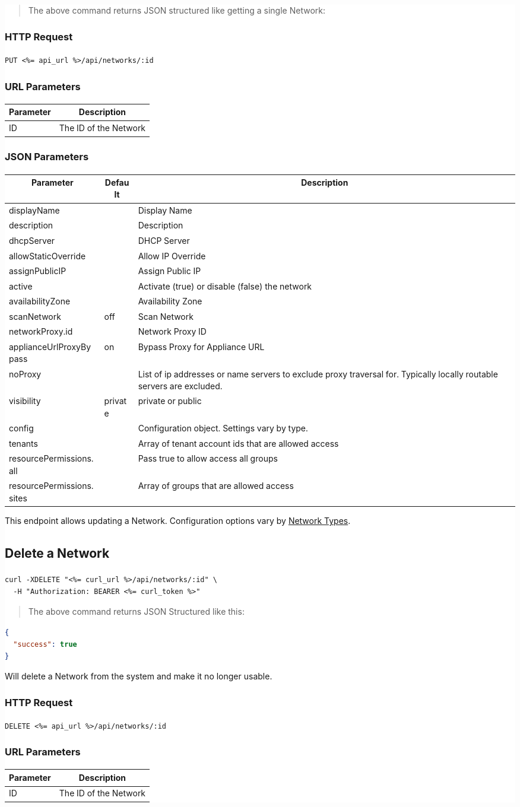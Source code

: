 > The above command returns JSON structured like getting a single Network: 

### HTTP Request

`PUT <%= api_url %>/api/networks/:id`

### URL Parameters

Parameter | Description
--------- | -----------
ID | The ID of the Network

### JSON Parameters

Parameter | Default | Description
--------- | ------- | -----------
displayName | | Display Name
description      |  | Description
dhcpServer      |  | DHCP Server
allowStaticOverride      |  | Allow IP Override
assignPublicIP      |  | Assign Public IP
active      |  | Activate (true) or disable (false) the network
availabilityZone      |  | Availability Zone
scanNetwork      | off | Scan Network
networkProxy.id      |  | Network Proxy ID
applianceUrlProxyBypass      | on |  Bypass Proxy for Appliance URL 
noProxy      |  | List of ip addresses or name servers to exclude proxy traversal for. Typically locally routable servers are excluded.
visibility      | private | private or public
config      |  | Configuration object. Settings vary by type.
tenants  |  | Array of tenant account ids that are allowed access
resourcePermissions.all  |  | Pass true to allow access all groups
resourcePermissions.sites  |  | Array of groups that are allowed access

This endpoint allows updating a Network.  Configuration options vary by [Network Types](#network-types).

## Delete a Network

```shell
curl -XDELETE "<%= curl_url %>/api/networks/:id" \
  -H "Authorization: BEARER <%= curl_token %>"
```

> The above command returns JSON Structured like this:

```json
{
  "success": true
}
```

Will delete a Network from the system and make it no longer usable.

### HTTP Request

`DELETE <%= api_url %>/api/networks/:id`

### URL Parameters

Parameter | Description
--------- | -----------
ID | The ID of the Network


